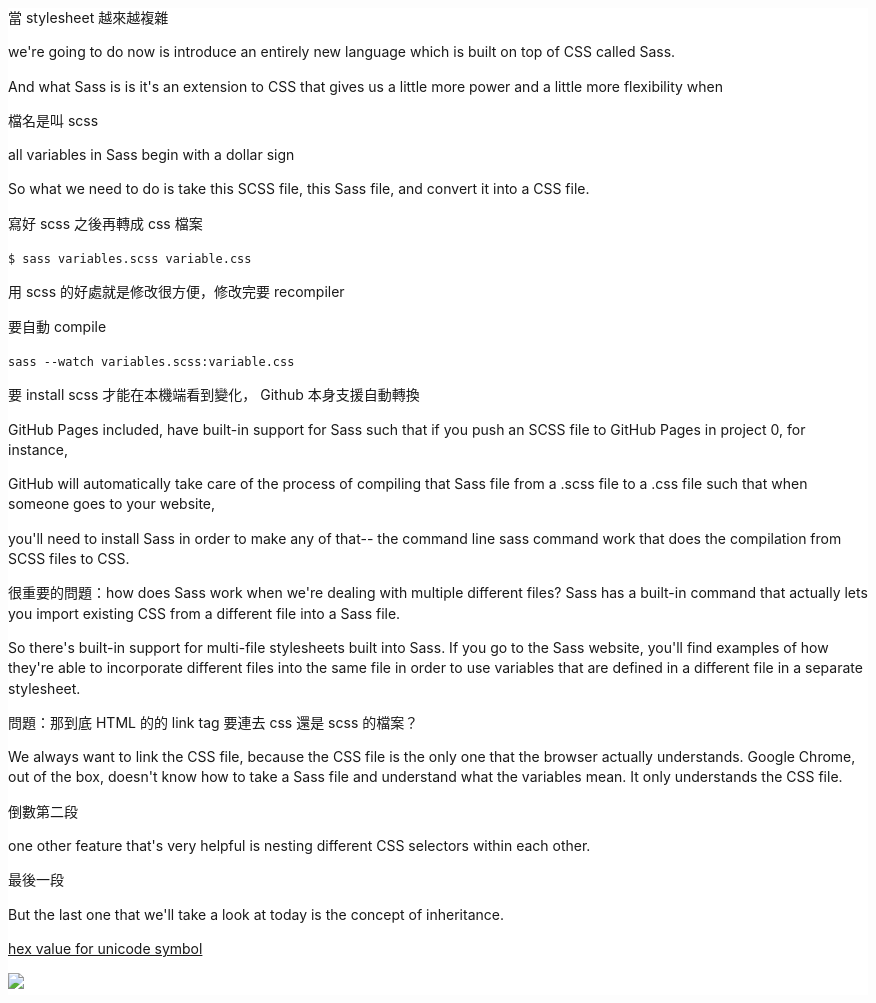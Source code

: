 當 stylesheet 越來越複雜

we're going to do now is introduce an entirely new language which is built on top of CSS called Sass.

And what Sass is is it's an extension to CSS that gives us a little more power and a little more flexibility when

檔名是叫 scss

all variables in Sass begin with a dollar sign

So what we need to do is take this SCSS file, this Sass file, and convert it into a CSS file.

寫好 scss 之後再轉成 css 檔案

```text
$ sass variables.scss variable.css
```

用 scss 的好處就是修改很方便，修改完要 recompiler

要自動 compile

```text
sass --watch variables.scss:variable.css
```

要 install scss 才能在本機端看到變化， Github 本身支援自動轉換

GitHub Pages included, have built-in support for Sass such that if you push an SCSS file to GitHub Pages in project 0, for instance,

GitHub will automatically take care of the process of compiling that Sass file from a .scss file to a .css file such that when someone goes to your website,

you'll need to install Sass in order to make any of that-- the command line sass command work that does the compilation from SCSS files to CSS.

很重要的問題：how does Sass work when we're dealing with multiple different files? Sass has a built-in command that actually lets you import existing CSS from a different file into a Sass file.

So there's built-in support for multi-file stylesheets built into Sass. If you go to the Sass website, you'll find examples of how they're able to incorporate different files into the same file in order to use variables that are defined in a different file in a separate stylesheet.

問題：那到底 HTML 的的 link tag 要連去 css 還是 scss 的檔案？

We always want to link the CSS file, because the CSS file is the only one that the browser actually understands. Google Chrome, out of the box, doesn't know how to take a Sass file and understand what the variables mean. It only understands the CSS file.

倒數第二段

one other feature that's very helpful is nesting different CSS selectors within each other.

最後一段

But the last one that we'll take a look at today is the concept of inheritance.

[hex value for unicode symbol](https://www.fileformat.info/info/unicode/char/21d2/index.htm)

![](https://github.com/jeffrey1183/coding-notes/tree/fe239f39037dcfa3909e3add794abde6ee061bcd/en/.gitbook/assets/cs50_p1.png)
